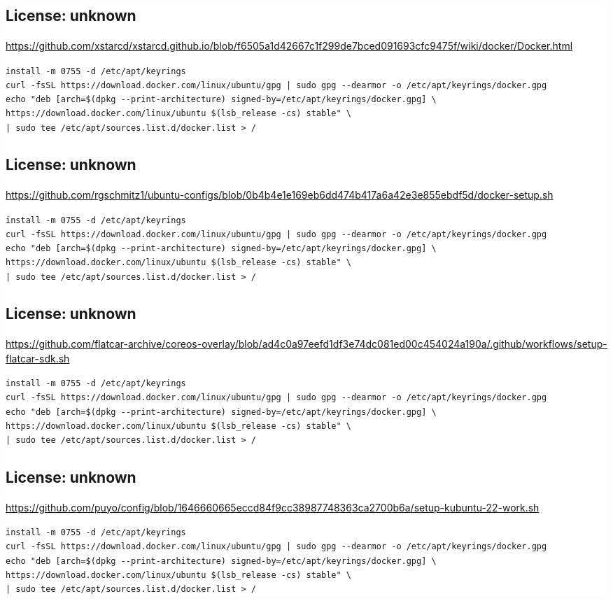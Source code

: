 
## License: unknown
https://github.com/xstarcd/xstarcd.github.io/blob/f6505a1d42667c1f299de7bced091693cfc9475f/wiki/docker/Docker.html

```
install -m 0755 -d /etc/apt/keyrings
curl -fsSL https://download.docker.com/linux/ubuntu/gpg | sudo gpg --dearmor -o /etc/apt/keyrings/docker.gpg
echo "deb [arch=$(dpkg --print-architecture) signed-by=/etc/apt/keyrings/docker.gpg] \
https://download.docker.com/linux/ubuntu $(lsb_release -cs) stable" \
| sudo tee /etc/apt/sources.list.d/docker.list > /
```


## License: unknown
https://github.com/rgschmitz1/ubuntu-configs/blob/0b4b4e1e169eb6dd474b417a6a42e3e855ebdf5d/docker-setup.sh

```
install -m 0755 -d /etc/apt/keyrings
curl -fsSL https://download.docker.com/linux/ubuntu/gpg | sudo gpg --dearmor -o /etc/apt/keyrings/docker.gpg
echo "deb [arch=$(dpkg --print-architecture) signed-by=/etc/apt/keyrings/docker.gpg] \
https://download.docker.com/linux/ubuntu $(lsb_release -cs) stable" \
| sudo tee /etc/apt/sources.list.d/docker.list > /
```


## License: unknown
https://github.com/flatcar-archive/coreos-overlay/blob/ad4c0a97eefd1df3e74dc081ed00c454024a190a/.github/workflows/setup-flatcar-sdk.sh

```
install -m 0755 -d /etc/apt/keyrings
curl -fsSL https://download.docker.com/linux/ubuntu/gpg | sudo gpg --dearmor -o /etc/apt/keyrings/docker.gpg
echo "deb [arch=$(dpkg --print-architecture) signed-by=/etc/apt/keyrings/docker.gpg] \
https://download.docker.com/linux/ubuntu $(lsb_release -cs) stable" \
| sudo tee /etc/apt/sources.list.d/docker.list > /
```


## License: unknown
https://github.com/puyo/config/blob/1646660665eccd84f9cc38987748363ca2700b6a/setup-kubuntu-22-work.sh

```
install -m 0755 -d /etc/apt/keyrings
curl -fsSL https://download.docker.com/linux/ubuntu/gpg | sudo gpg --dearmor -o /etc/apt/keyrings/docker.gpg
echo "deb [arch=$(dpkg --print-architecture) signed-by=/etc/apt/keyrings/docker.gpg] \
https://download.docker.com/linux/ubuntu $(lsb_release -cs) stable" \
| sudo tee /etc/apt/sources.list.d/docker.list > /
```
